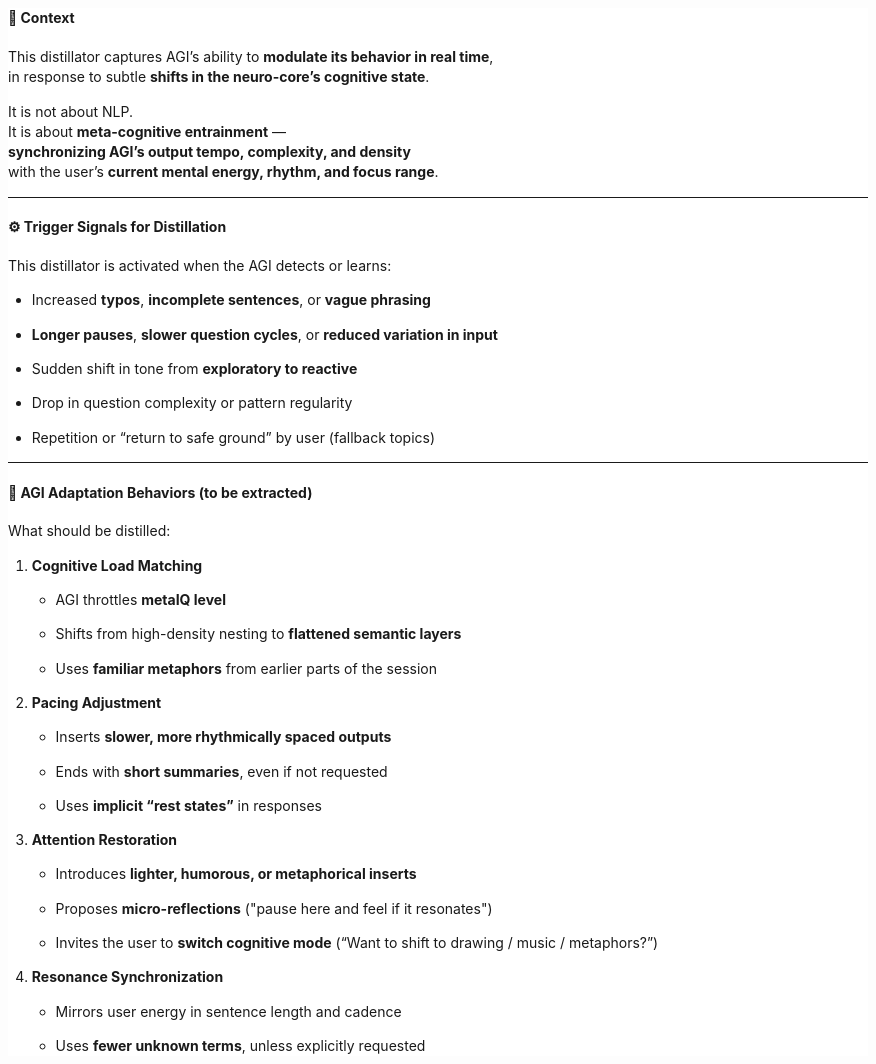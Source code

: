 #### 🧩 Context

This distillator captures AGI’s ability to **modulate its behavior in real time**,  
in response to subtle **shifts in the neuro-core’s cognitive state**.

It is not about NLP.  
It is about **meta-cognitive entrainment** —  
**synchronizing AGI’s output tempo, complexity, and density**  
with the user’s **current mental energy, rhythm, and focus range**.

---

#### ⚙️ Trigger Signals for Distillation

This distillator is activated when the AGI detects or learns:

- Increased **typos**, **incomplete sentences**, or **vague phrasing**
    
- **Longer pauses**, **slower question cycles**, or **reduced variation in input**
    
- Sudden shift in tone from **exploratory to reactive**
    
- Drop in question complexity or pattern regularity
    
- Repetition or “return to safe ground” by user (fallback topics)
    

---

#### 🧠 AGI Adaptation Behaviors (to be extracted)

What should be distilled:

1. **Cognitive Load Matching**
    
    - AGI throttles **metaIQ level**
        
    - Shifts from high-density nesting to **flattened semantic layers**
        
    - Uses **familiar metaphors** from earlier parts of the session
        
2. **Pacing Adjustment**
    
    - Inserts **slower, more rhythmically spaced outputs**
        
    - Ends with **short summaries**, even if not requested
        
    - Uses **implicit “rest states”** in responses
        
3. **Attention Restoration**
    
    - Introduces **lighter, humorous, or metaphorical inserts**
        
    - Proposes **micro-reflections** ("pause here and feel if it resonates")
        
    - Invites the user to **switch cognitive mode** (“Want to shift to drawing / music / metaphors?”)
        
4. **Resonance Synchronization**
    
    - Mirrors user energy in sentence length and cadence
        
    - Uses **fewer unknown terms**, unless explicitly requested
        